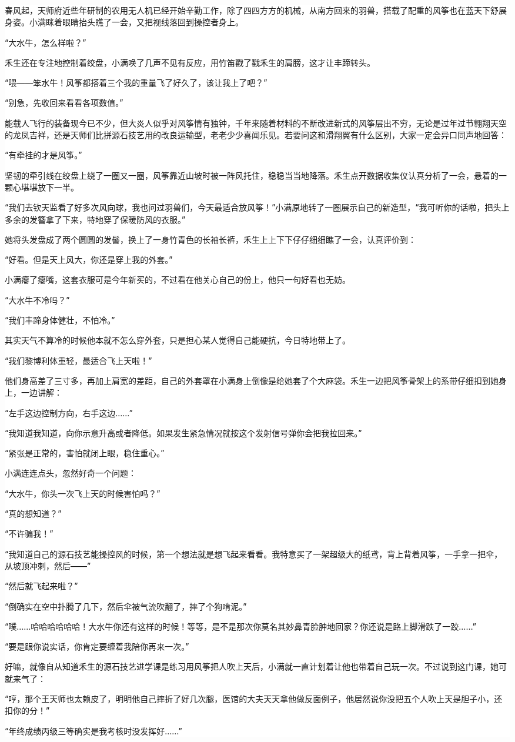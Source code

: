 春风起，天师府近些年研制的农用无人机已经开始辛勤工作，除了四四方方的机械，从南方回来的羽兽，搭载了配重的风筝也在蓝天下舒展身姿。小满眯着眼睛抬头瞧了一会，又把视线落回到操控者身上。

“大水牛，怎么样啦？”

禾生还在专注地控制着绞盘，小满唤了几声不见有反应，用竹笛戳了戳禾生的肩膀，这才让丰蹄转头。

“喂——笨水牛！风筝都搭着三个我的重量飞了好久了，该让我上了吧？”

“别急，先收回来看看各项数值。”

能载人飞行的装备现今已不少，但大炎人似乎对风筝情有独钟，千年来随着材料的不断改进新式的风筝层出不穷，无论是过年过节翱翔天空的龙凤吉祥，还是天师们比拼源石技艺用的改良运输型，老老少少喜闻乐见。若要问这和滑翔翼有什么区别，大家一定会异口同声地回答：

“有牵挂的才是风筝。”

坚韧的牵引线在绞盘上绕了一圈又一圈，风筝靠近山坡时被一阵风托住，稳稳当当地降落。禾生点开数据收集仪认真分析了一会，悬着的一颗心堪堪放下一半。

“我们去钦天监看了好多次风向球，我也问过羽兽们，今天最适合放风筝！”小满原地转了一圈展示自己的新造型，“我可听你的话啦，把头上多余的发簪拿了下来，特地穿了保暖防风的衣服。”

她将头发盘成了两个圆圆的发髻，换上了一身竹青色的长袖长裤，禾生上上下下仔仔细细瞧了一会，认真评价到：

“好看。但是天上风大，你还是穿上我的外套。”

小满瘪了瘪嘴，这套衣服可是今年新买的，不过看在他关心自己的份上，他只一句好看也无妨。

“大水牛不冷吗？”

“我们丰蹄身体健壮，不怕冷。”

其实天气不算冷的时候他本就不怎么穿外套，只是担心某人觉得自己能硬抗，今日特地带上了。

“我们黎博利体重轻，最适合飞上天啦！”

他们身高差了三寸多，再加上肩宽的差距，自己的外套罩在小满身上倒像是给她套了个大麻袋。禾生一边把风筝骨架上的系带仔细扣到她身上，一边讲解：

“左手这边控制方向，右手这边……”

“我知道我知道，向你示意升高或者降低。如果发生紧急情况就按这个发射信号弹你会把我拉回来。”

“紧张是正常的，害怕就闭上眼，稳住重心。”

小满连连点头，忽然好奇一个问题：

“大水牛，你头一次飞上天的时候害怕吗？”

“真的想知道？”

“不许骗我！”

“我知道自己的源石技艺能操控风的时候，第一个想法就是想飞起来看看。我特意买了一架超级大的纸鸢，背上背着风筝，一手拿一把伞，从坡顶冲刺，然后——”

“然后就飞起来啦？”

“倒确实在空中扑腾了几下，然后伞被气流吹翻了，摔了个狗啃泥。”

“噗……哈哈哈哈哈哈！大水牛你还有这样的时候！等等，是不是那次你莫名其妙鼻青脸肿地回家？你还说是路上脚滑跌了一跤……”

“要是跟你说实话，你肯定要缠着我陪你再来一次。”

好嘛，就像自从知道禾生的源石技艺进学课是练习用风筝把人吹上天后，小满就一直计划着让他也带着自己玩一次。不过说到这门课，她可就来气了：

“哼，那个王天师也太赖皮了，明明他自己摔折了好几次腿，医馆的大夫天天拿他做反面例子，他居然说你没把五个人吹上天是胆子小，还扣你的分！”

“年终成绩丙级三等确实是我考核时没发挥好……”
